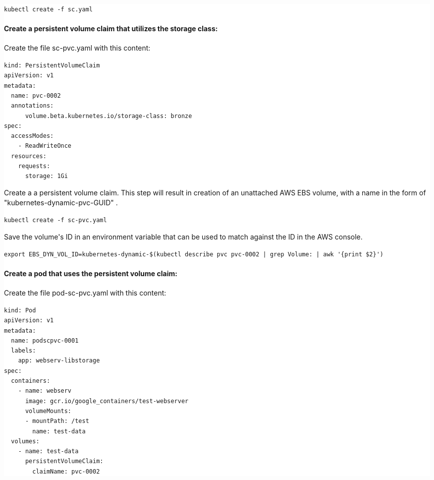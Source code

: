 `kubectl create -f sc.yaml`

#### Create a persistent volume claim that utilizes the storage class:

Create the file sc-pvc.yaml with this content:

```
kind: PersistentVolumeClaim
apiVersion: v1
metadata:
  name: pvc-0002
  annotations:
      volume.beta.kubernetes.io/storage-class: bronze
spec:
  accessModes:
    - ReadWriteOnce
  resources:
    requests:
      storage: 1Gi
```

Create a a persistent volume claim. This step will result in creation of an unattached AWS EBS volume, with a name in the form of "kubernetes-dynamic-pvc-GUID" .

`kubectl create -f sc-pvc.yaml`

Save the volume's ID in an environment variable that can be used to match against the ID in the AWS console.

`export EBS_DYN_VOL_ID=kubernetes-dynamic-$(kubectl describe pvc pvc-0002 | grep Volume: | awk '{print $2}')`

#### Create a pod that uses the persistent volume claim:

Create the file pod-sc-pvc.yaml with this content:

```
kind: Pod
apiVersion: v1
metadata:
  name: podscpvc-0001
  labels:
    app: webserv-libstorage
spec:
  containers:
    - name: webserv
      image: gcr.io/google_containers/test-webserver
      volumeMounts:
      - mountPath: /test
        name: test-data
  volumes:
    - name: test-data
      persistentVolumeClaim:
        claimName: pvc-0002
```

